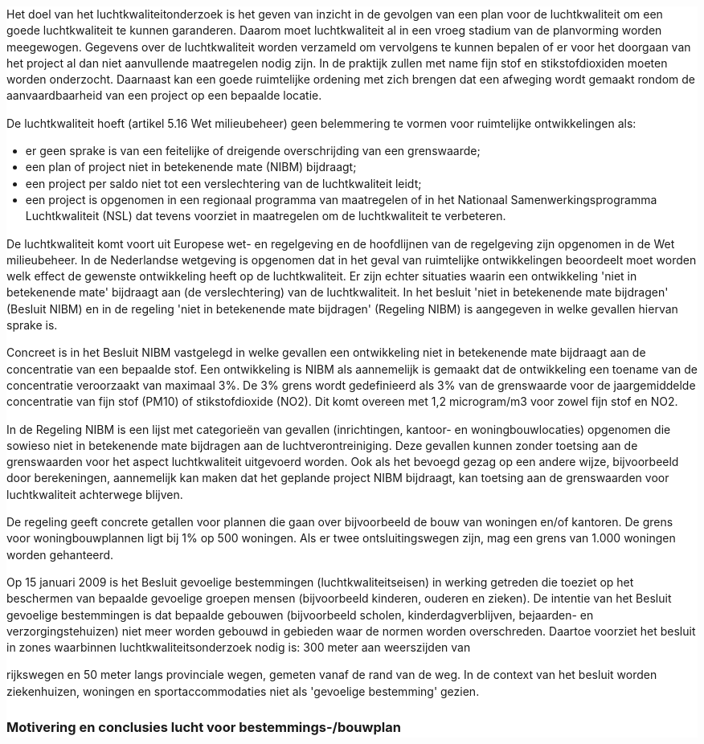Het doel van het luchtkwaliteitonderzoek is het geven van inzicht in de gevolgen van een plan voor de luchtkwaliteit om een goede luchtkwaliteit te kunnen garanderen. Daarom moet luchtkwaliteit al in een vroeg stadium van de planvorming worden meegewogen. Gegevens over de luchtkwaliteit worden verzameld om vervolgens te kunnen bepalen of er voor het doorgaan van het project al dan niet aanvullende maatregelen nodig zijn. In de praktijk zullen met name fijn stof en stikstofdioxiden moeten worden onderzocht. Daarnaast kan een goede ruimtelijke ordening met zich brengen dat een afweging wordt gemaakt rondom de aanvaardbaarheid van een project op een bepaalde locatie.

De luchtkwaliteit hoeft (artikel 5.16 Wet milieubeheer) geen belemmering te vormen voor ruimtelijke ontwikkelingen als:

- er geen sprake is van een feitelijke of dreigende overschrijding van een grenswaarde;
- een plan of project niet in betekenende mate (NIBM) bijdraagt;
- een project per saldo niet tot een verslechtering van de luchtkwaliteit leidt;
- een project is opgenomen in een regionaal programma van maatregelen of in het Nationaal Samenwerkingsprogramma Luchtkwaliteit (NSL) dat tevens voorziet in maatregelen om de luchtkwaliteit te verbeteren.

De luchtkwaliteit komt voort uit Europese wet- en regelgeving en de hoofdlijnen van de regelgeving zijn opgenomen in de Wet milieubeheer. In de Nederlandse wetgeving is opgenomen dat in het geval van ruimtelijke ontwikkelingen beoordeelt moet worden welk effect de gewenste ontwikkeling heeft op de luchtkwaliteit. Er zijn echter situaties waarin een ontwikkeling 'niet in betekenende mate' bijdraagt aan (de verslechtering) van de luchtkwaliteit. In het besluit 'niet in betekenende mate bijdragen' (Besluit NIBM) en in de regeling 'niet in betekenende mate bijdragen' (Regeling NIBM) is aangegeven in welke gevallen hiervan sprake is.

Concreet is in het Besluit NIBM vastgelegd in welke gevallen een ontwikkeling niet in betekenende mate bijdraagt aan de concentratie van een bepaalde stof. Een ontwikkeling is NIBM als aannemelijk is gemaakt dat de ontwikkeling een toename van de concentratie veroorzaakt van maximaal 3%. De 3% grens wordt gedefinieerd als 3% van de grenswaarde voor de jaargemiddelde concentratie van fijn stof (PM10) of stikstofdioxide (NO2). Dit komt overeen met 1,2 microgram/m3 voor zowel fijn stof en NO2.

In de Regeling NIBM is een lijst met categorieën van gevallen (inrichtingen, kantoor- en woningbouwlocaties) opgenomen die sowieso niet in betekenende mate bijdragen aan de luchtverontreiniging. Deze gevallen kunnen zonder toetsing aan de grenswaarden voor het aspect luchtkwaliteit uitgevoerd worden. Ook als het bevoegd gezag op een andere wijze, bijvoorbeeld door berekeningen, aannemelijk kan maken dat het geplande project NIBM bijdraagt, kan toetsing aan de grenswaarden voor luchtkwaliteit achterwege blijven.

De regeling geeft concrete getallen voor plannen die gaan over bijvoorbeeld de bouw van woningen en/of kantoren. De grens voor woningbouwplannen ligt bij 1% op 500 woningen. Als er twee ontsluitingswegen zijn, mag een grens van 1.000 woningen worden gehanteerd.

Op 15 januari 2009 is het Besluit gevoelige bestemmingen (luchtkwaliteitseisen) in werking getreden die toeziet op het beschermen van bepaalde gevoelige groepen mensen (bijvoorbeeld kinderen, ouderen en zieken). De intentie van het Besluit gevoelige bestemmingen is dat bepaalde gebouwen (bijvoorbeeld scholen, kinderdagverblijven, bejaarden- en verzorgingstehuizen) niet meer worden gebouwd in gebieden waar de normen worden overschreden. Daartoe voorziet het besluit in zones waarbinnen luchtkwaliteitsonderzoek nodig is: 300 meter aan weerszijden van

rijkswegen en 50 meter langs provinciale wegen, gemeten vanaf de rand van de weg. In de context van het besluit worden ziekenhuizen, woningen en sportaccommodaties niet als 'gevoelige bestemming' gezien.

### **Motivering en conclusies lucht voor bestemmings-/bouwplan**
